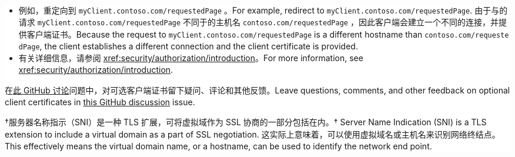   * <span data-ttu-id="f6ec0-274">例如，重定向到 `myClient.contoso.com/requestedPage` 。</span><span class="sxs-lookup"><span data-stu-id="f6ec0-274">For example, redirect to `myClient.contoso.com/requestedPage`.</span></span> <span data-ttu-id="f6ec0-275">由于与的请求 `myClient.contoso.com/requestedPage` 不同于的主机名 `contoso.com/requestedPage` ，因此客户端会建立一个不同的连接，并提供客户端证书。</span><span class="sxs-lookup"><span data-stu-id="f6ec0-275">Because the request to `myClient.contoso.com/requestedPage` is a different hostname than `contoso.com/requestedPage`, the client establishes a different connection and the client certificate is provided.</span></span>
  * <span data-ttu-id="f6ec0-276">有关详细信息，请参阅 <xref:security/authorization/introduction>。</span><span class="sxs-lookup"><span data-stu-id="f6ec0-276">For more information, see <xref:security/authorization/introduction>.</span></span>

<span data-ttu-id="f6ec0-277">在[此 GitHub 讨论](https://github.com/dotnet/AspNetCore.Docs/issues/18720)问题中，对可选客户端证书留下疑问、评论和其他反馈。</span><span class="sxs-lookup"><span data-stu-id="f6ec0-277">Leave questions, comments, and other feedback on optional client certificates in [this GitHub discussion](https://github.com/dotnet/AspNetCore.Docs/issues/18720) issue.</span></span>

<span data-ttu-id="f6ec0-278">&dagger;服务器名称指示（SNI）是一种 TLS 扩展，可将虚拟域作为 SSL 协商的一部分包括在内。</span><span class="sxs-lookup"><span data-stu-id="f6ec0-278">&dagger; Server Name Indication (SNI) is a TLS extension to include a virtual domain as a part of SSL negotiation.</span></span> <span data-ttu-id="f6ec0-279">这实际上意味着，可以使用虚拟域名或主机名来识别网络终结点。</span><span class="sxs-lookup"><span data-stu-id="f6ec0-279">This effectively means the virtual domain name, or a hostname, can be used to identify the network end point.</span></span>
